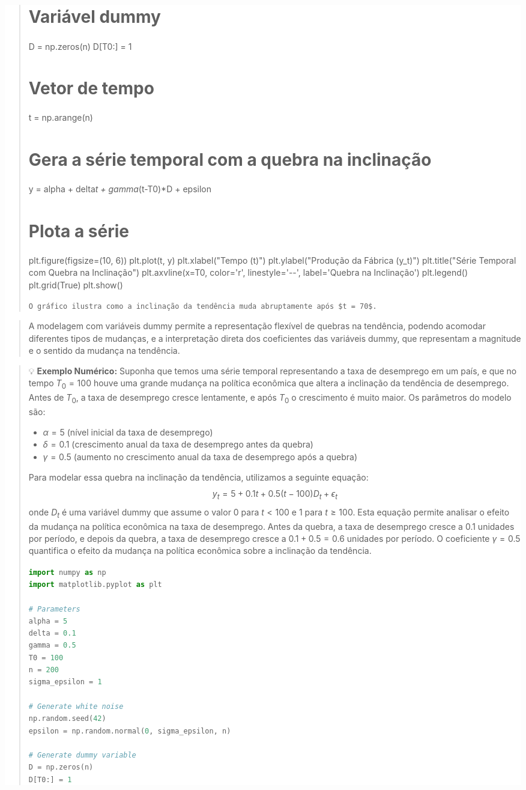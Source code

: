 > # Variável dummy
> D = np.zeros(n)
> D[T0:] = 1
>
> # Vetor de tempo
> t = np.arange(n)
>
> # Gera a série temporal com a quebra na inclinação
> y = alpha + delta*t + gamma*(t-T0)*D + epsilon
>
> # Plota a série
> plt.figure(figsize=(10, 6))
> plt.plot(t, y)
> plt.xlabel("Tempo (t)")
> plt.ylabel("Produção da Fábrica (y_t)")
> plt.title("Série Temporal com Quebra na Inclinação")
> plt.axvline(x=T0, color='r', linestyle='--', label='Quebra na Inclinação')
> plt.legend()
> plt.grid(True)
> plt.show()
> ```
> O gráfico ilustra como a inclinação da tendência muda abruptamente após $t = 70$.

> A modelagem com variáveis dummy permite a representação flexível de quebras na tendência, podendo acomodar diferentes tipos de mudanças, e a interpretação direta dos coeficientes das variáveis dummy, que representam a magnitude e o sentido da mudança na tendência.

> 💡 **Exemplo Numérico:**
> Suponha que temos uma série temporal representando a taxa de desemprego em um país, e que no tempo $T_0 = 100$ houve uma grande mudança na política econômica que altera a inclinação da tendência de desemprego. Antes de $T_0$, a taxa de desemprego cresce lentamente, e após $T_0$ o crescimento é muito maior. Os parâmetros do modelo são:
>
> *  $\alpha = 5$ (nível inicial da taxa de desemprego)
> *  $\delta = 0.1$ (crescimento anual da taxa de desemprego antes da quebra)
> *  $\gamma = 0.5$ (aumento no crescimento anual da taxa de desemprego após a quebra)
>
> Para modelar essa quebra na inclinação da tendência, utilizamos a seguinte equação:
> $$ y_t = 5 + 0.1t + 0.5(t-100)D_t + \epsilon_t$$
> onde $D_t$ é uma variável dummy que assume o valor 0 para $t<100$ e 1 para $t \geq 100$.  Esta equação permite analisar o efeito da mudança na política econômica na taxa de desemprego. Antes da quebra, a taxa de desemprego cresce a 0.1 unidades por período, e depois da quebra, a taxa de desemprego cresce a $0.1+0.5=0.6$ unidades por período. O coeficiente $\gamma = 0.5$ quantifica o efeito da mudança na política econômica sobre a inclinação da tendência.
>
> ```python
> import numpy as np
> import matplotlib.pyplot as plt
>
> # Parameters
> alpha = 5
> delta = 0.1
> gamma = 0.5
> T0 = 100
> n = 200
> sigma_epsilon = 1
>
> # Generate white noise
> np.random.seed(42)
> epsilon = np.random.normal(0, sigma_epsilon, n)
>
> # Generate dummy variable
> D = np.zeros(n)
> D[T0:] = 1

[^1]: Capítulo 15 do livro "Time Series Analysis" (informações retiradas de todo o capítulo).